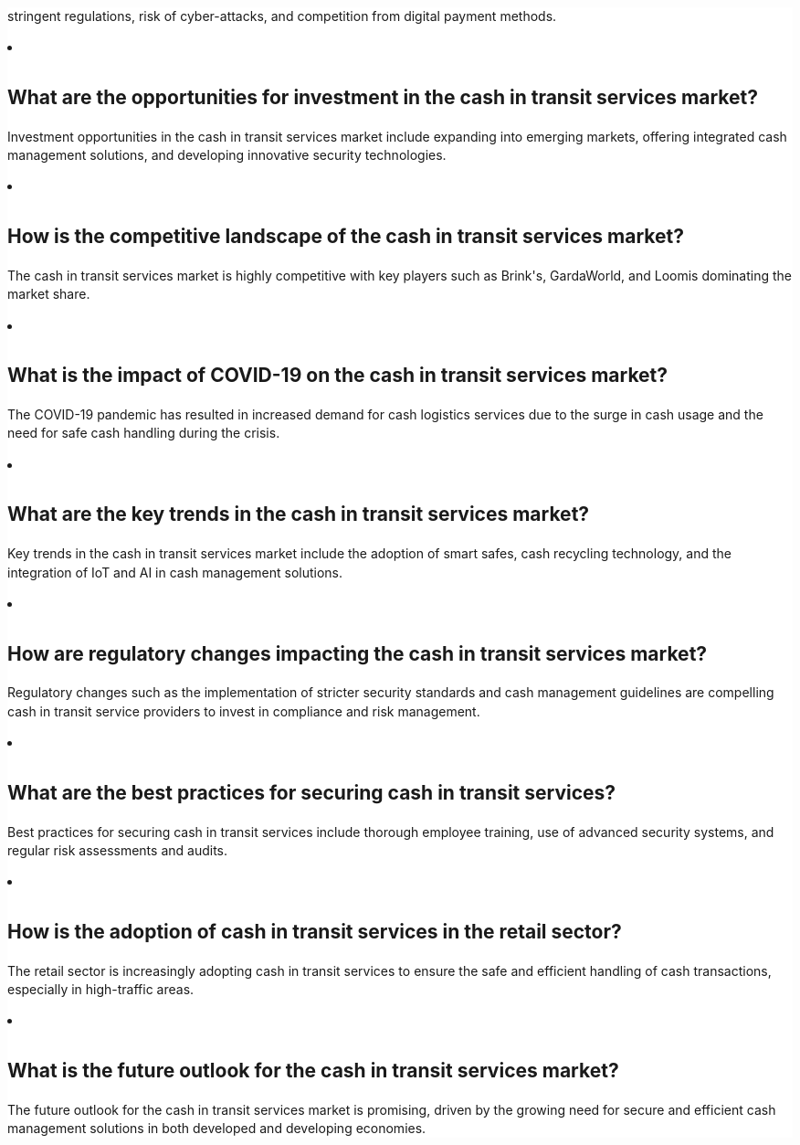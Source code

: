 stringent regulations, risk of cyber-attacks, and competition from digital payment methods.</p> </li> <li> <h2>What are the opportunities for investment in the cash in transit services market?</h2> <p>Investment opportunities in the cash in transit services market include expanding into emerging markets, offering integrated cash management solutions, and developing innovative security technologies.</p> </li> <li> <h2>How is the competitive landscape of the cash in transit services market?</h2> <p>The cash in transit services market is highly competitive with key players such as Brink's, GardaWorld, and Loomis dominating the market share.</p> </li> <li> <h2>What is the impact of COVID-19 on the cash in transit services market?</h2> <p>The COVID-19 pandemic has resulted in increased demand for cash logistics services due to the surge in cash usage and the need for safe cash handling during the crisis.</p> </li> <li> <h2>What are the key trends in the cash in transit services market?</h2> <p>Key trends in the cash in transit services market include the adoption of smart safes, cash recycling technology, and the integration of IoT and AI in cash management solutions.</p> </li> <li> <h2>How are regulatory changes impacting the cash in transit services market?</h2> <p>Regulatory changes such as the implementation of stricter security standards and cash management guidelines are compelling cash in transit service providers to invest in compliance and risk management.</p> </li> <li> <h2>What are the best practices for securing cash in transit services?</h2> <p>Best practices for securing cash in transit services include thorough employee training, use of advanced security systems, and regular risk assessments and audits.</p> </li> <li> <h2>How is the adoption of cash in transit services in the retail sector?</h2> <p>The retail sector is increasingly adopting cash in transit services to ensure the safe and efficient handling of cash transactions, especially in high-traffic areas.</p> </li> <li> <h2>What is the future outlook for the cash in transit services market?</h2> <p>The future outlook for the cash in transit services market is promising, driven by the growing need for secure and efficient cash management solutions in both developed and developing economies.</p> </li></ol></body></html></strong></p>
